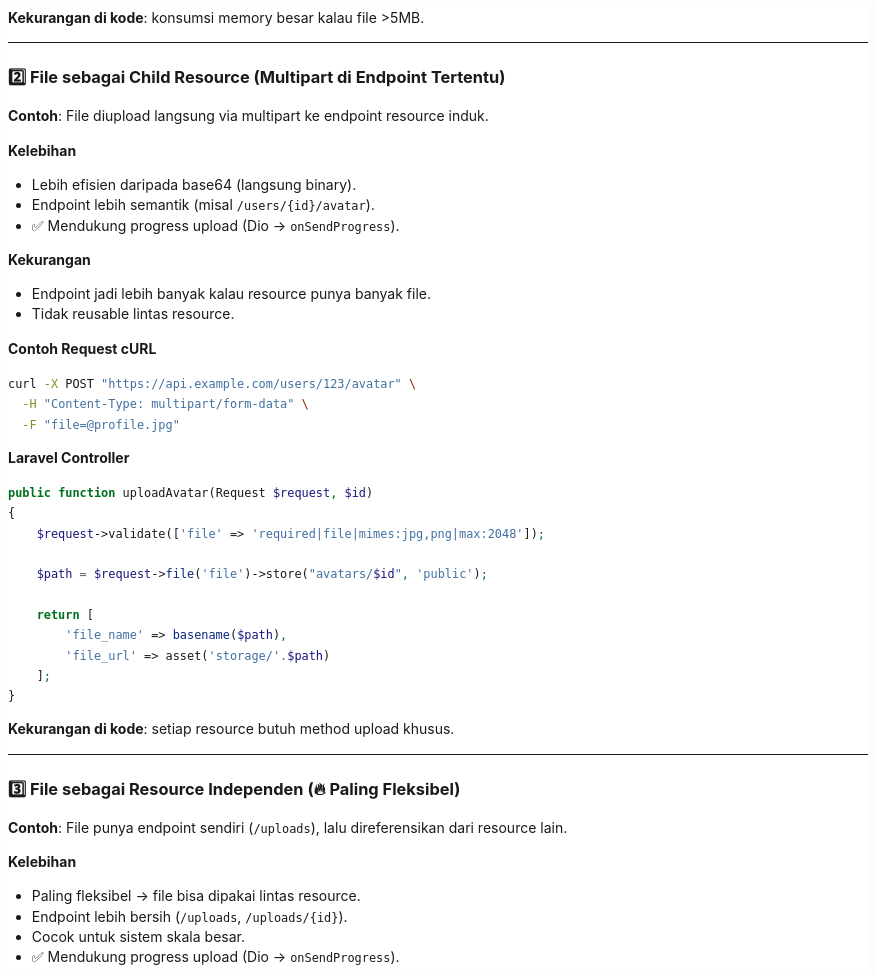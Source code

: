 **Kekurangan di kode**: konsumsi memory besar kalau file >5MB.

---

### 2️⃣ File sebagai Child Resource (Multipart di Endpoint Tertentu)

**Contoh**: File diupload langsung via multipart ke endpoint resource induk.

**Kelebihan**

* Lebih efisien daripada base64 (langsung binary).
* Endpoint lebih semantik (misal `/users/{id}/avatar`).
* ✅ Mendukung progress upload (Dio → `onSendProgress`).

**Kekurangan**

* Endpoint jadi lebih banyak kalau resource punya banyak file.
* Tidak reusable lintas resource.

**Contoh Request cURL**

```bash
curl -X POST "https://api.example.com/users/123/avatar" \
  -H "Content-Type: multipart/form-data" \
  -F "file=@profile.jpg"
```

**Laravel Controller**

```php
public function uploadAvatar(Request $request, $id)
{
    $request->validate(['file' => 'required|file|mimes:jpg,png|max:2048']);

    $path = $request->file('file')->store("avatars/$id", 'public');

    return [
        'file_name' => basename($path),
        'file_url' => asset('storage/'.$path)
    ];
}
```

**Kekurangan di kode**: setiap resource butuh method upload khusus.

---

### 3️⃣ File sebagai Resource Independen (🔥 Paling Fleksibel)

**Contoh**: File punya endpoint sendiri (`/uploads`), lalu direferensikan dari resource lain.

**Kelebihan**

* Paling fleksibel → file bisa dipakai lintas resource.
* Endpoint lebih bersih (`/uploads`, `/uploads/{id}`).
* Cocok untuk sistem skala besar.
* ✅ Mendukung progress upload (Dio → `onSendProgress`).
